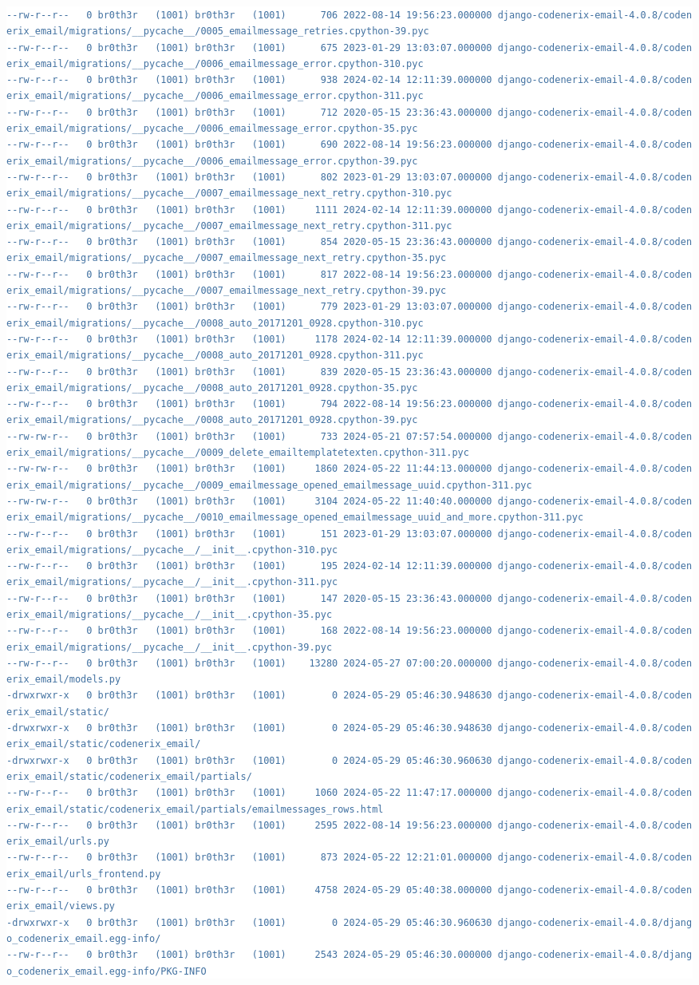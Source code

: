 ```diff
--rw-r--r--   0 br0th3r   (1001) br0th3r   (1001)      706 2022-08-14 19:56:23.000000 django-codenerix-email-4.0.8/codenerix_email/migrations/__pycache__/0005_emailmessage_retries.cpython-39.pyc
--rw-r--r--   0 br0th3r   (1001) br0th3r   (1001)      675 2023-01-29 13:03:07.000000 django-codenerix-email-4.0.8/codenerix_email/migrations/__pycache__/0006_emailmessage_error.cpython-310.pyc
--rw-r--r--   0 br0th3r   (1001) br0th3r   (1001)      938 2024-02-14 12:11:39.000000 django-codenerix-email-4.0.8/codenerix_email/migrations/__pycache__/0006_emailmessage_error.cpython-311.pyc
--rw-r--r--   0 br0th3r   (1001) br0th3r   (1001)      712 2020-05-15 23:36:43.000000 django-codenerix-email-4.0.8/codenerix_email/migrations/__pycache__/0006_emailmessage_error.cpython-35.pyc
--rw-r--r--   0 br0th3r   (1001) br0th3r   (1001)      690 2022-08-14 19:56:23.000000 django-codenerix-email-4.0.8/codenerix_email/migrations/__pycache__/0006_emailmessage_error.cpython-39.pyc
--rw-r--r--   0 br0th3r   (1001) br0th3r   (1001)      802 2023-01-29 13:03:07.000000 django-codenerix-email-4.0.8/codenerix_email/migrations/__pycache__/0007_emailmessage_next_retry.cpython-310.pyc
--rw-r--r--   0 br0th3r   (1001) br0th3r   (1001)     1111 2024-02-14 12:11:39.000000 django-codenerix-email-4.0.8/codenerix_email/migrations/__pycache__/0007_emailmessage_next_retry.cpython-311.pyc
--rw-r--r--   0 br0th3r   (1001) br0th3r   (1001)      854 2020-05-15 23:36:43.000000 django-codenerix-email-4.0.8/codenerix_email/migrations/__pycache__/0007_emailmessage_next_retry.cpython-35.pyc
--rw-r--r--   0 br0th3r   (1001) br0th3r   (1001)      817 2022-08-14 19:56:23.000000 django-codenerix-email-4.0.8/codenerix_email/migrations/__pycache__/0007_emailmessage_next_retry.cpython-39.pyc
--rw-r--r--   0 br0th3r   (1001) br0th3r   (1001)      779 2023-01-29 13:03:07.000000 django-codenerix-email-4.0.8/codenerix_email/migrations/__pycache__/0008_auto_20171201_0928.cpython-310.pyc
--rw-r--r--   0 br0th3r   (1001) br0th3r   (1001)     1178 2024-02-14 12:11:39.000000 django-codenerix-email-4.0.8/codenerix_email/migrations/__pycache__/0008_auto_20171201_0928.cpython-311.pyc
--rw-r--r--   0 br0th3r   (1001) br0th3r   (1001)      839 2020-05-15 23:36:43.000000 django-codenerix-email-4.0.8/codenerix_email/migrations/__pycache__/0008_auto_20171201_0928.cpython-35.pyc
--rw-r--r--   0 br0th3r   (1001) br0th3r   (1001)      794 2022-08-14 19:56:23.000000 django-codenerix-email-4.0.8/codenerix_email/migrations/__pycache__/0008_auto_20171201_0928.cpython-39.pyc
--rw-rw-r--   0 br0th3r   (1001) br0th3r   (1001)      733 2024-05-21 07:57:54.000000 django-codenerix-email-4.0.8/codenerix_email/migrations/__pycache__/0009_delete_emailtemplatetexten.cpython-311.pyc
--rw-rw-r--   0 br0th3r   (1001) br0th3r   (1001)     1860 2024-05-22 11:44:13.000000 django-codenerix-email-4.0.8/codenerix_email/migrations/__pycache__/0009_emailmessage_opened_emailmessage_uuid.cpython-311.pyc
--rw-rw-r--   0 br0th3r   (1001) br0th3r   (1001)     3104 2024-05-22 11:40:40.000000 django-codenerix-email-4.0.8/codenerix_email/migrations/__pycache__/0010_emailmessage_opened_emailmessage_uuid_and_more.cpython-311.pyc
--rw-r--r--   0 br0th3r   (1001) br0th3r   (1001)      151 2023-01-29 13:03:07.000000 django-codenerix-email-4.0.8/codenerix_email/migrations/__pycache__/__init__.cpython-310.pyc
--rw-r--r--   0 br0th3r   (1001) br0th3r   (1001)      195 2024-02-14 12:11:39.000000 django-codenerix-email-4.0.8/codenerix_email/migrations/__pycache__/__init__.cpython-311.pyc
--rw-r--r--   0 br0th3r   (1001) br0th3r   (1001)      147 2020-05-15 23:36:43.000000 django-codenerix-email-4.0.8/codenerix_email/migrations/__pycache__/__init__.cpython-35.pyc
--rw-r--r--   0 br0th3r   (1001) br0th3r   (1001)      168 2022-08-14 19:56:23.000000 django-codenerix-email-4.0.8/codenerix_email/migrations/__pycache__/__init__.cpython-39.pyc
--rw-r--r--   0 br0th3r   (1001) br0th3r   (1001)    13280 2024-05-27 07:00:20.000000 django-codenerix-email-4.0.8/codenerix_email/models.py
-drwxrwxr-x   0 br0th3r   (1001) br0th3r   (1001)        0 2024-05-29 05:46:30.948630 django-codenerix-email-4.0.8/codenerix_email/static/
-drwxrwxr-x   0 br0th3r   (1001) br0th3r   (1001)        0 2024-05-29 05:46:30.948630 django-codenerix-email-4.0.8/codenerix_email/static/codenerix_email/
-drwxrwxr-x   0 br0th3r   (1001) br0th3r   (1001)        0 2024-05-29 05:46:30.960630 django-codenerix-email-4.0.8/codenerix_email/static/codenerix_email/partials/
--rw-r--r--   0 br0th3r   (1001) br0th3r   (1001)     1060 2024-05-22 11:47:17.000000 django-codenerix-email-4.0.8/codenerix_email/static/codenerix_email/partials/emailmessages_rows.html
--rw-r--r--   0 br0th3r   (1001) br0th3r   (1001)     2595 2022-08-14 19:56:23.000000 django-codenerix-email-4.0.8/codenerix_email/urls.py
--rw-r--r--   0 br0th3r   (1001) br0th3r   (1001)      873 2024-05-22 12:21:01.000000 django-codenerix-email-4.0.8/codenerix_email/urls_frontend.py
--rw-r--r--   0 br0th3r   (1001) br0th3r   (1001)     4758 2024-05-29 05:40:38.000000 django-codenerix-email-4.0.8/codenerix_email/views.py
-drwxrwxr-x   0 br0th3r   (1001) br0th3r   (1001)        0 2024-05-29 05:46:30.960630 django-codenerix-email-4.0.8/django_codenerix_email.egg-info/
--rw-r--r--   0 br0th3r   (1001) br0th3r   (1001)     2543 2024-05-29 05:46:30.000000 django-codenerix-email-4.0.8/django_codenerix_email.egg-info/PKG-INFO
```